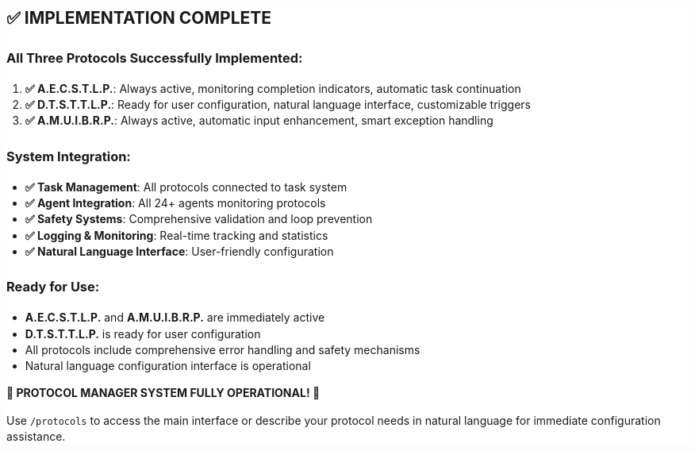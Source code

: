 ## ✅ **IMPLEMENTATION COMPLETE**

### **All Three Protocols Successfully Implemented:**

1. **✅ A.E.C.S.T.L.P.**: Always active, monitoring completion indicators, automatic task continuation
2. **✅ D.T.S.T.T.L.P.**: Ready for user configuration, natural language interface, customizable triggers
3. **✅ A.M.U.I.B.R.P.**: Always active, automatic input enhancement, smart exception handling

### **System Integration:**
- **✅ Task Management**: All protocols connected to task system
- **✅ Agent Integration**: All 24+ agents monitoring protocols
- **✅ Safety Systems**: Comprehensive validation and loop prevention
- **✅ Logging & Monitoring**: Real-time tracking and statistics
- **✅ Natural Language Interface**: User-friendly configuration

### **Ready for Use:**
- **A.E.C.S.T.L.P.** and **A.M.U.I.B.R.P.** are immediately active
- **D.T.S.T.T.L.P.** is ready for user configuration
- All protocols include comprehensive error handling and safety mechanisms
- Natural language configuration interface is operational

**🎉 PROTOCOL MANAGER SYSTEM FULLY OPERATIONAL! 🎉**

Use `/protocols` to access the main interface or describe your protocol needs in natural language for immediate configuration assistance.
